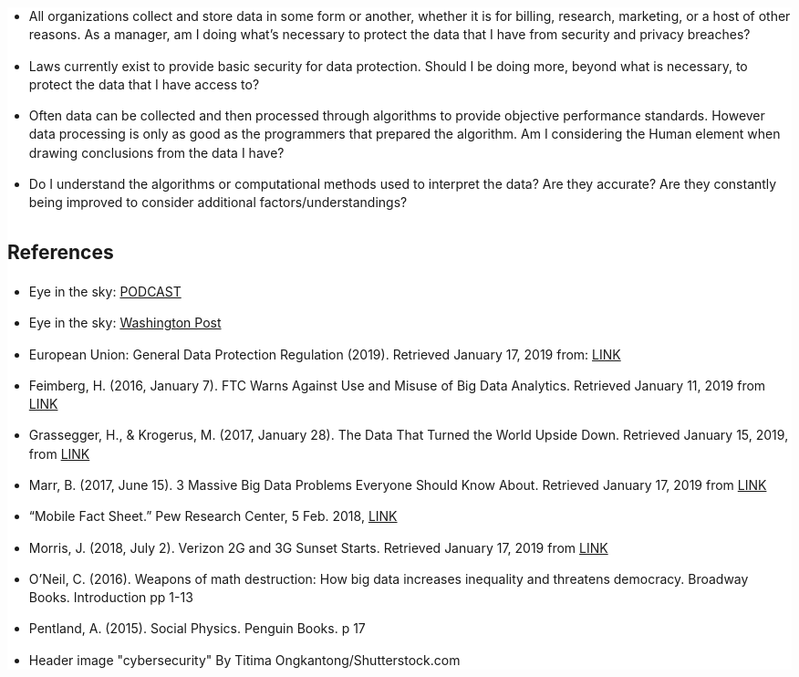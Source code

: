   * All organizations collect and store data in some form or another, whether it is for billing, research, marketing, or a host of other reasons. As a manager, am I doing what’s necessary to protect the data that I have from security and privacy breaches?
  
  * Laws currently exist to provide basic security for data protection. Should I be doing more, beyond what is necessary, to protect the data that I have access to?
  
  * Often data can be collected and then processed through algorithms to provide objective performance standards. However data processing is only as good as the programmers that prepared the algorithm. Am I considering the Human element when drawing conclusions from the data I have?
  
  * Do I understand the algorithms or computational methods used to interpret the data? Are they accurate? Are they constantly being improved to consider additional factors/understandings?


## References

* Eye in the sky: [PODCAST](https://www.wnycstudios.org/story/eye-sky) 

* Eye in the sky: [Washington Post](https://www.washingtonpost.com/business/technology/new-surveillance-technology-can-track-everyone-in-an-area-for-several-hours-at-a-time/2014/02/05/82f1556e-876f-11e3-a5bd-844629433ba3_story.html?utm_term=.3be05b5b0d1d)

* European Union: General Data Protection Regulation (2019). Retrieved January 17, 2019 from: [LINK](https://eugdpr.org/the-regulation/)

* Feimberg, H. (2016, January 7). FTC Warns Against Use and Misuse of Big Data Analytics. Retrieved January 11, 2019 from [LINK](https://www.insightsassociation.org/article/ftc-warns-against-use-and-misuse-big-data-analytics)

* Grassegger, H., & Krogerus, M. (2017, January 28). The Data That Turned the World Upside Down. Retrieved January 15, 2019, from [LINK](https://publicpolicy.stanford.edu/news/data-turned-world-upside-down)

* Marr, B. (2017, June 15). 3 Massive Big Data Problems Everyone Should Know About. Retrieved January 17, 2019 from [LINK](https://www.forbes.com/sites/bernardmarr/2017/06/15/3-massive-big-data-problems-everyone-should-know-about/#4eeeb8a96186)

* “Mobile Fact Sheet.” Pew Research Center, 5 Feb. 2018, [LINK](www.pewinternet.org/fact-sheet/mobile/)

* Morris, J. (2018, July 2). Verizon 2G and 3G Sunset Starts. Retrieved January 17, 2019 from [LINK](https://www.digi.com/blog/verizon-2g-and-3g-sunset-starts/)

* O’Neil, C. (2016). Weapons of math destruction: How big data increases inequality and threatens democracy. Broadway Books. Introduction pp 1-13

* Pentland, A. (2015). Social Physics. Penguin Books. p 17

* Header image "cybersecurity" By Titima Ongkantong/Shutterstock.com

  



